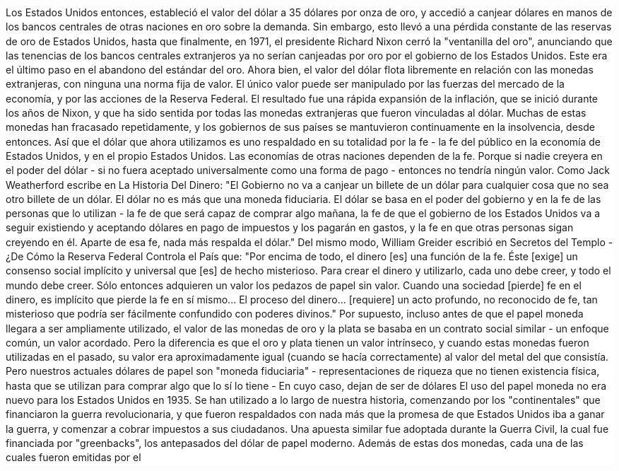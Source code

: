 Los Estados Unidos entonces, estableció el
valor del dólar a 35 dólares por onza de oro, y accedió a canjear dólares en
manos de los bancos centrales de otras naciones en oro sobre la demanda. Sin
embargo, esto llevó a una pérdida constante de las reservas de oro de
Estados Unidos, hasta que finalmente, en 1971, el presidente Richard Nixon
cerró la "ventanilla del oro", anunciando que las tenencias de los bancos
centrales extranjeros ya no serían canjeadas por oro por el gobierno de los
Estados Unidos.
Este era el último paso en el abandono del estándar del oro.
Ahora bien, el
valor del dólar flota libremente en relación con las monedas extranjeras,
con ninguna una norma fija de valor. El único valor puede ser manipulado por
las fuerzas del mercado de la economía, y por las acciones de la Reserva
Federal. El resultado fue una rápida expansión de la inflación, que se
inició durante los años de Nixon, y que ha sido sentida por todas las
monedas extranjeras que fueron vinculadas al dólar.
Muchas de estas monedas han fracasado repetidamente, y los gobiernos de sus
países se mantuvieron continuamente en la insolvencia, desde entonces.
Así que el dólar que ahora utilizamos es uno respaldado en su totalidad por
la fe - la fe del público en la economía de Estados Unidos, y en el propio
Estados Unidos.
Las economías de otras naciones dependen de la fe. Porque si
nadie creyera en el poder del dólar - si no fuera aceptado universalmente
como una forma de pago - entonces no tendría ningún valor.
Como Jack Weatherford escribe en La Historia Del Dinero:
"El Gobierno no va a canjear un billete de un dólar para cualquier cosa que
no sea otro billete de un dólar.
El dólar no es más que una moneda
fiduciaria. El dólar se basa en el poder del gobierno y en la fe de las
personas que lo utilizan - la fe de que será capaz de comprar algo mañana,
la fe de que el gobierno de los Estados Unidos va a seguir existiendo y
aceptando dólares en pago de impuestos y los pagarán en gastos, y la fe en
que otras personas sigan creyendo en él. Aparte de esa fe, nada más respalda
el dólar."
Del mismo modo, William Greider escribió en Secretos del Templo -¿De Cómo la
Reserva Federal Controla el País que:
"Por encima de todo, el dinero [es] una función de la fe. Éste [exige] un
consenso social implícito y universal que [es] de hecho misterioso. Para
crear el dinero y utilizarlo, cada uno debe creer, y todo el mundo debe
creer.
Sólo entonces adquieren un valor los pedazos de papel sin valor.
Cuando una sociedad [pierde] fe en el dinero, es implícito que pierde la fe
en sí mismo... El proceso del dinero... [requiere] un acto profundo, no
reconocido de fe, tan misterioso que podría ser fácilmente confundido con
poderes divinos."
Por supuesto, incluso antes de que el papel moneda llegara a ser ampliamente
utilizado, el valor de las monedas de oro y la plata se basaba en un
contrato social similar - un enfoque común, un valor acordado.
Pero la
diferencia es que el oro y plata tienen un valor intrínseco, y cuando estas
monedas fueron utilizadas en el pasado, su valor era aproximadamente igual (cuando
se hacía correctamente) al valor del metal del que consistía.
Pero nuestros actuales dólares de papel son "moneda fiduciaria" -
representaciones de riqueza que no tienen existencia física, hasta que se
utilizan para comprar algo que lo sí lo tiene - En cuyo caso, dejan de ser
de dólares
El uso del papel moneda no era nuevo para los Estados Unidos en 1935. Se han
utilizado a lo largo de nuestra historia, comenzando por los "continentales"
que financiaron la guerra revolucionaria, y que fueron respaldados con nada
más que la promesa de que Estados Unidos iba a ganar la guerra, y comenzar a
cobrar impuestos a sus ciudadanos. Una apuesta similar fue adoptada durante
la Guerra Civil, la cual fue financiada por "greenbacks", los antepasados
del dólar de papel moderno.
Además de estas dos monedas, cada una de las cuales fueron emitidas por el